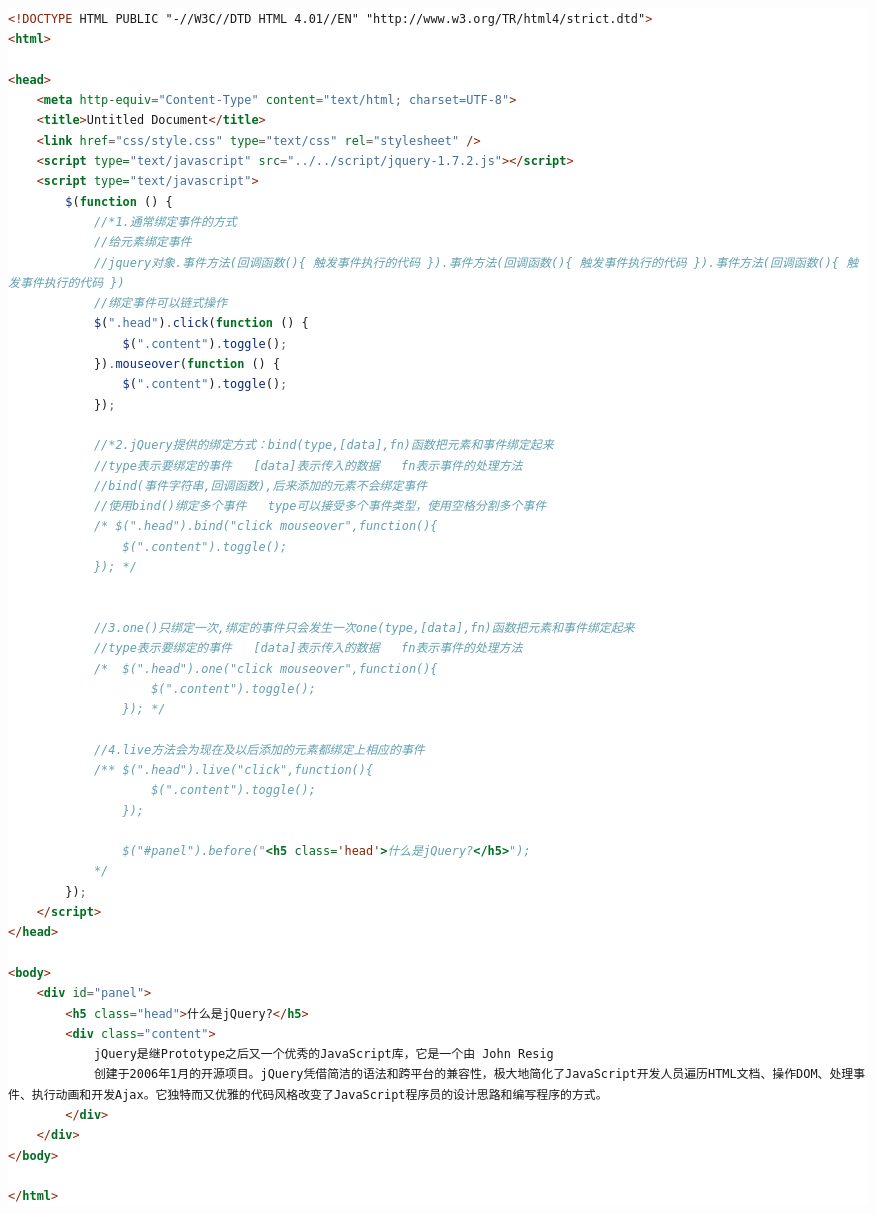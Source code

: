 ```html
<!DOCTYPE HTML PUBLIC "-//W3C//DTD HTML 4.01//EN" "http://www.w3.org/TR/html4/strict.dtd">
<html>

<head>
	<meta http-equiv="Content-Type" content="text/html; charset=UTF-8">
	<title>Untitled Document</title>
	<link href="css/style.css" type="text/css" rel="stylesheet" />
	<script type="text/javascript" src="../../script/jquery-1.7.2.js"></script>
	<script type="text/javascript">
		$(function () {
			//*1.通常绑定事件的方式
			//给元素绑定事件
			//jquery对象.事件方法(回调函数(){ 触发事件执行的代码 }).事件方法(回调函数(){ 触发事件执行的代码 }).事件方法(回调函数(){ 触发事件执行的代码 })
			//绑定事件可以链式操作
			$(".head").click(function () {
				$(".content").toggle();
			}).mouseover(function () {
				$(".content").toggle();
			});

			//*2.jQuery提供的绑定方式：bind(type,[data],fn)函数把元素和事件绑定起来
			//type表示要绑定的事件   [data]表示传入的数据   fn表示事件的处理方法
			//bind(事件字符串,回调函数),后来添加的元素不会绑定事件
			//使用bind()绑定多个事件   type可以接受多个事件类型，使用空格分割多个事件
			/* $(".head").bind("click mouseover",function(){
				$(".content").toggle();
			}); */


			//3.one()只绑定一次,绑定的事件只会发生一次one(type,[data],fn)函数把元素和事件绑定起来
			//type表示要绑定的事件   [data]表示传入的数据   fn表示事件的处理方法
			/* 	$(".head").one("click mouseover",function(){
					$(".content").toggle();
				}); */

			//4.live方法会为现在及以后添加的元素都绑定上相应的事件
			/**	$(".head").live("click",function(){
					$(".content").toggle();
				});

				$("#panel").before("<h5 class='head'>什么是jQuery?</h5>");
			*/
		});
	</script>
</head>

<body>
	<div id="panel">
		<h5 class="head">什么是jQuery?</h5>
		<div class="content">
			jQuery是继Prototype之后又一个优秀的JavaScript库，它是一个由 John Resig
			创建于2006年1月的开源项目。jQuery凭借简洁的语法和跨平台的兼容性，极大地简化了JavaScript开发人员遍历HTML文档、操作DOM、处理事件、执行动画和开发Ajax。它独特而又优雅的代码风格改变了JavaScript程序员的设计思路和编写程序的方式。
		</div>
	</div>
</body>

</html>
```
